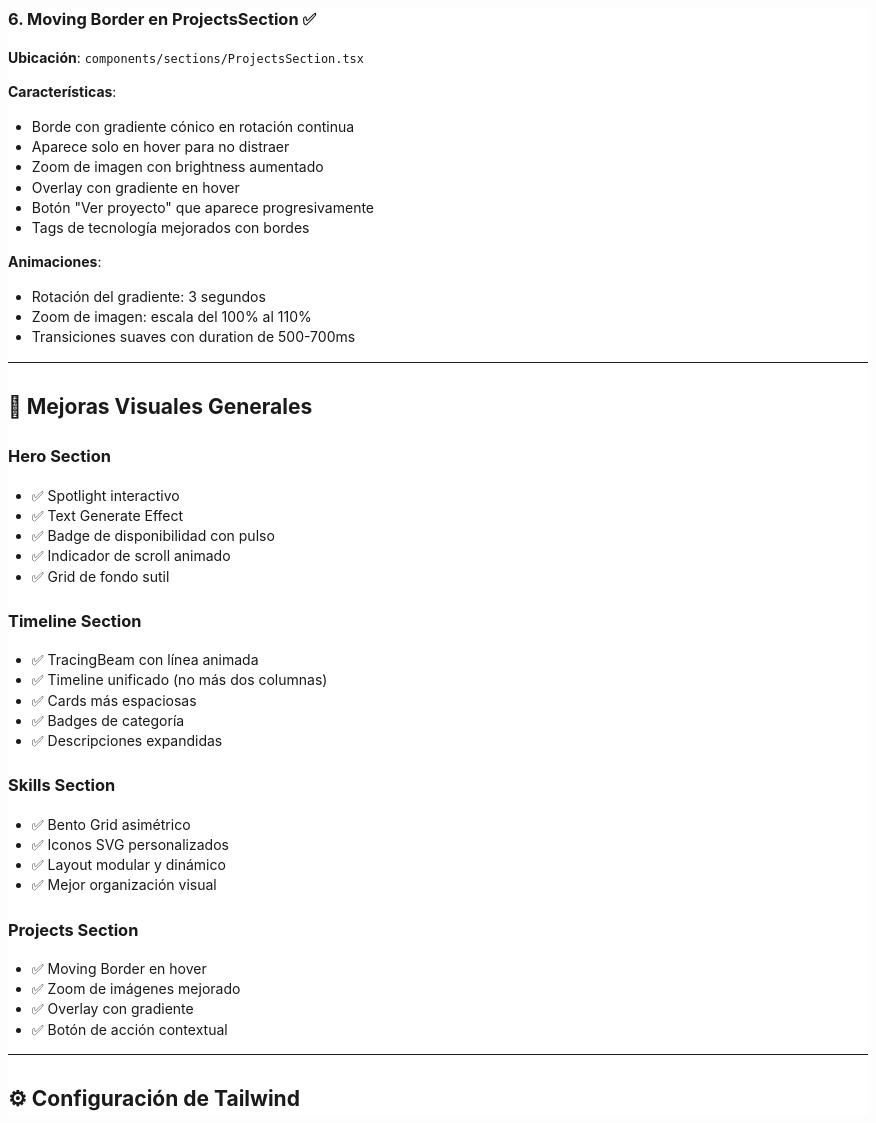 
### 6. **Moving Border en ProjectsSection** ✅
**Ubicación**: `components/sections/ProjectsSection.tsx`

**Características**:
- Borde con gradiente cónico en rotación continua
- Aparece solo en hover para no distraer
- Zoom de imagen con brightness aumentado
- Overlay con gradiente en hover
- Botón "Ver proyecto" que aparece progresivamente
- Tags de tecnología mejorados con bordes

**Animaciones**:
- Rotación del gradiente: 3 segundos
- Zoom de imagen: escala del 100% al 110%
- Transiciones suaves con duration de 500-700ms

---

## 🎨 Mejoras Visuales Generales

### Hero Section
- ✅ Spotlight interactivo
- ✅ Text Generate Effect
- ✅ Badge de disponibilidad con pulso
- ✅ Indicador de scroll animado
- ✅ Grid de fondo sutil

### Timeline Section
- ✅ TracingBeam con línea animada
- ✅ Timeline unificado (no más dos columnas)
- ✅ Cards más espaciosas
- ✅ Badges de categoría
- ✅ Descripciones expandidas

### Skills Section
- ✅ Bento Grid asimétrico
- ✅ Iconos SVG personalizados
- ✅ Layout modular y dinámico
- ✅ Mejor organización visual

### Projects Section
- ✅ Moving Border en hover
- ✅ Zoom de imágenes mejorado
- ✅ Overlay con gradiente
- ✅ Botón de acción contextual

---

## ⚙️ Configuración de Tailwind
